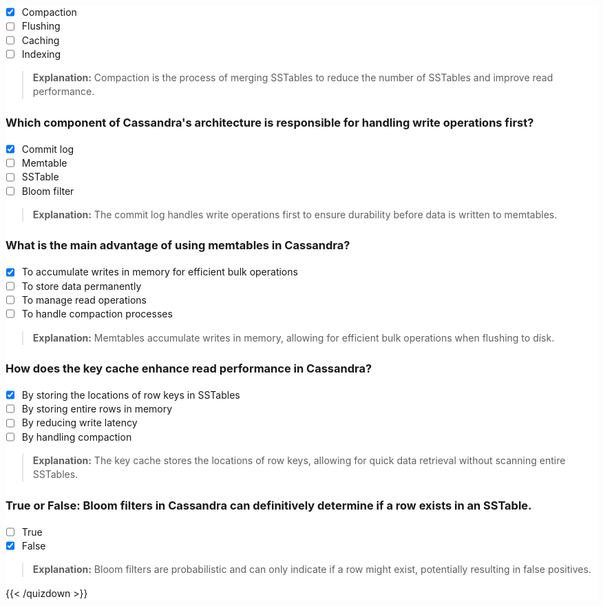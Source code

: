 - [x] Compaction
- [ ] Flushing
- [ ] Caching
- [ ] Indexing

> **Explanation:** Compaction is the process of merging SSTables to reduce the number of SSTables and improve read performance.

### Which component of Cassandra's architecture is responsible for handling write operations first?

- [x] Commit log
- [ ] Memtable
- [ ] SSTable
- [ ] Bloom filter

> **Explanation:** The commit log handles write operations first to ensure durability before data is written to memtables.

### What is the main advantage of using memtables in Cassandra?

- [x] To accumulate writes in memory for efficient bulk operations
- [ ] To store data permanently
- [ ] To manage read operations
- [ ] To handle compaction processes

> **Explanation:** Memtables accumulate writes in memory, allowing for efficient bulk operations when flushing to disk.

### How does the key cache enhance read performance in Cassandra?

- [x] By storing the locations of row keys in SSTables
- [ ] By storing entire rows in memory
- [ ] By reducing write latency
- [ ] By handling compaction

> **Explanation:** The key cache stores the locations of row keys, allowing for quick data retrieval without scanning entire SSTables.

### True or False: Bloom filters in Cassandra can definitively determine if a row exists in an SSTable.

- [ ] True
- [x] False

> **Explanation:** Bloom filters are probabilistic and can only indicate if a row might exist, potentially resulting in false positives.

{{< /quizdown >}}
